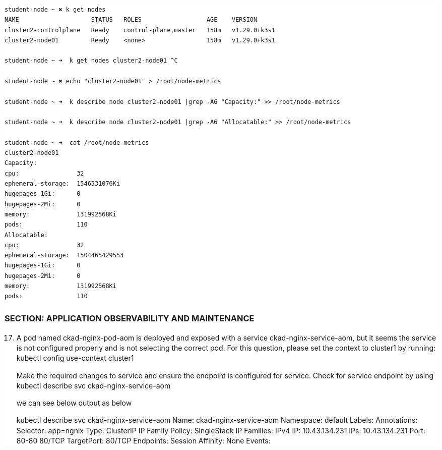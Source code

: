 
    student-node ~ ✖ k get nodes
    NAME                    STATUS   ROLES                  AGE    VERSION
    cluster2-controlplane   Ready    control-plane,master   158m   v1.29.0+k3s1
    cluster2-node01         Ready    <none>                 158m   v1.29.0+k3s1

    student-node ~ ➜  k get nodes cluster2-node01 ^C

    student-node ~ ✖ echo "cluster2-node01" > /root/node-metrics

    student-node ~ ➜  k describe node cluster2-node01 |grep -A6 "Capacity:" >> /root/node-metrics 

    student-node ~ ➜  k describe node cluster2-node01 |grep -A6 "Allocatable:" >> /root/node-metrics 

    student-node ~ ➜  cat /root/node-metrics 
    cluster2-node01
    Capacity:
    cpu:                32
    ephemeral-storage:  1546531076Ki
    hugepages-1Gi:      0
    hugepages-2Mi:      0
    memory:             131992568Ki
    pods:               110
    Allocatable:
    cpu:                32
    ephemeral-storage:  1504465429553
    hugepages-1Gi:      0
    hugepages-2Mi:      0
    memory:             131992568Ki
    pods:               110

### SECTION: APPLICATION OBSERVABILITY AND MAINTENANCE
17. A pod named ckad-nginx-pod-aom is deployed and exposed with a service ckad-nginx-service-aom, but it seems the service is not configured properly and is not selecting the correct pod.
    For this question, please set the context to cluster1 by running:
    kubectl config use-context cluster1

    Make the required changes to service and ensure the endpoint is configured for service.
    Check for service endpoint by using kubectl describe svc ckad-nginx-service-aom


    we can see below output as below

    kubectl describe svc ckad-nginx-service-aom
    Name:              ckad-nginx-service-aom
    Namespace:         default
    Labels:            <none>
    Annotations:       <none>
    Selector:          app=ngnix
    Type:              ClusterIP
    IP Family Policy:  SingleStack
    IP Families:       IPv4
    IP:                10.43.134.231
    IPs:               10.43.134.231
    Port:              80-80  80/TCP
    TargetPort:        80/TCP
    Endpoints:         <none>
    Session Affinity:  None
    Events:            <none>
